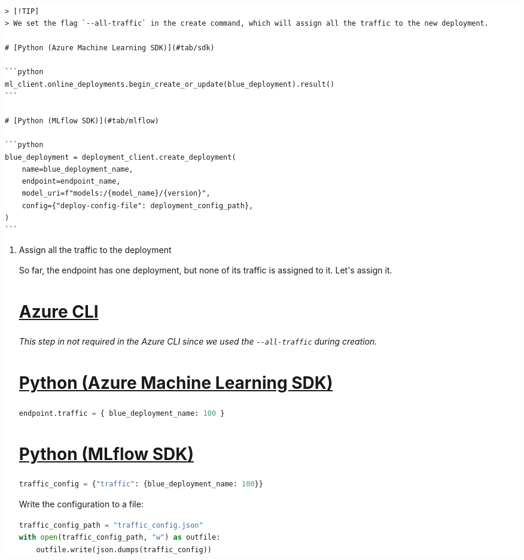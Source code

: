     > [!TIP]
    > We set the flag `--all-traffic` in the create command, which will assign all the traffic to the new deployment.
    
    # [Python (Azure Machine Learning SDK)](#tab/sdk)
    
    ```python
    ml_client.online_deployments.begin_create_or_update(blue_deployment).result()
    ```
    
    # [Python (MLflow SDK)](#tab/mlflow)

    ```python
    blue_deployment = deployment_client.create_deployment(
        name=blue_deployment_name,
        endpoint=endpoint_name,
        model_uri=f"models:/{model_name}/{version}",
        config={"deploy-config-file": deployment_config_path},
    )    
    ```

1. Assign all the traffic to the deployment
    
    So far, the endpoint has one deployment, but none of its traffic is assigned to it. Let's assign it.

    # [Azure CLI](#tab/cli)
    
    *This step in not required in the Azure CLI since we used the `--all-traffic` during creation.*
    
    # [Python (Azure Machine Learning SDK)](#tab/sdk)
    
    ```python
    endpoint.traffic = { blue_deployment_name: 100 }
    ```
    
    # [Python (MLflow SDK)](#tab/mlflow)

    ```python
    traffic_config = {"traffic": {blue_deployment_name: 100}}
    ```

    Write the configuration to a file:

    ```python
    traffic_config_path = "traffic_config.json"
    with open(traffic_config_path, "w") as outfile:
        outfile.write(json.dumps(traffic_config))
    ```
